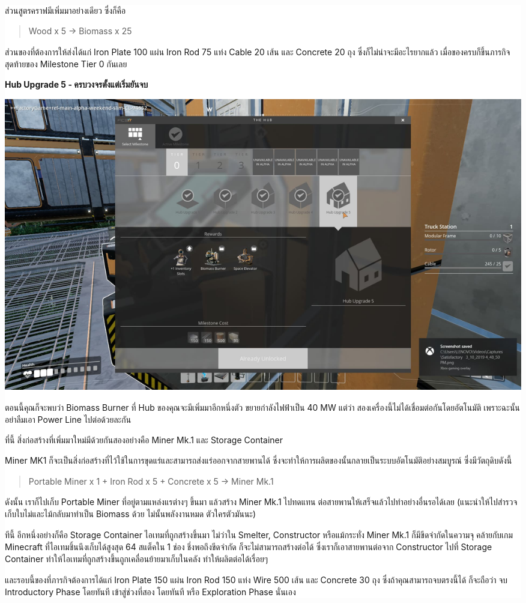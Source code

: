 ส่วนสูตรคราฟมีเพิ่มมาอย่างเดียว ซึ่งก็คือ

> Wood x 5 -> Biomass x 25

ส่วนของที่ต้องการให้ส่งได้แก่ Iron Plate 100 แผ่น Iron Rod 75 แท่ง Cable 20 เส้น และ Concrete 20 ถุง ซึ่งก็ไม่น่าจะมีอะไรยากแล้ว เมื่อของครบก็ขึ้นภารกิจสุดท้ายของ Milestone Tier 0 กันเลย

**Hub Upgrade 5 - ครบวงจรตั้งแต่เริ่มยันจบ**

![IMAGE](./10.jpg)

ตอนนี้คุณก็จะพบว่า Biomass Burner ที่ Hub ของคุณจะมีเพิ่มมาอีกหนึ่งตัว ขยายกำลังไฟฟ้าเป็น 40 MW แต่ว่า สองเครื่องนี้ไม่ได้เชื่อมต่อกันโดยอัตโนมัติ เพราะฉะนั้น อย่าลืมเอา Power Line ไปต่อด้วยละกัน

ที่นี้ สิ่งก่อสร้างที่เพิ่มมาใหม่มีด้วยกันสองอย่างคือ Miner Mk.1 และ Storage Container

Miner MK1 ก็จะเป็นสิ่งก่อสร้างที่ไว้ใช้ในการขุดแร่และสามารถส่งแร่ออกจากสายพานได้ ซึ่งจะทำให้การผลิตของนั้นกลายเป็นระบบอัตโนมัติอย่างสมบูรณ์ ซึ่งมีวัตถุดิบดังนี้

> Portable Miner x 1 + Iron Rod x 5 + Concrete x 5 -> Miner Mk.1

ดังนั้น เราก็ไปเก็บ Portable Miner ที่อยู่ตามแหล่งแรต่างๆ ขึ้นมา แล้วสร้าง Miner Mk.1 ไปทดแทน ต่อสายพานให้เสร็จแล้วไปทำอย่างอื่นรอได้เลย (แนะนำให้ไปสำรวจ เก็บใบไม่และไม้กลับมาทำเป็น Biomass ด้วย ไม่นั้นพลังงานหมด ตัวใครตัวมันนะ)

ทีนี้ อีกหนึ่งอย่างก็คือ Storage Container ไอเทมที่ถูกสร้างขึ้นมา ไม่ว่าใน Smelter, Constructor หรือแม้กระทั่ง Miner Mk.1 ก็มีขีดจำกัดในความจุ คล้ายกับเกม Minecraft ที่ไอเทมชิ้นนึงเก็บได้สูงสุด 64 สแต็คใน 1 ช่อง ชึ่งพอถึงขีดจำกัด ก็จะไม่สามารถสร้างต่อได้ ซึ่งเราก็เอาสายพานต่อจาก Constructor ไปที่ Storage Container ทำให้ไอเทมที่ถูกสร้างขึ้นถูกเคลื่อนย้ายมาเก็บในคลัง ทำให้ผลิตต่อได้เรื่อยๆ

และรอบนี้ของที่ภารกิจต้องการได้แก่ Iron Plate 150 แผ่น Iron Rod 150 แท่ง Wire 500 เส้น และ Concrete 30 ถุง ซึ่งถ้าคุณสามารถจบตรงนี้ได้ ก็จะถือว่า จบ Introductory Phase โดยทันที เข้าสู่ช่วงที่สอง โดยทันที หรือ Exploration Phase นั่นเอง
